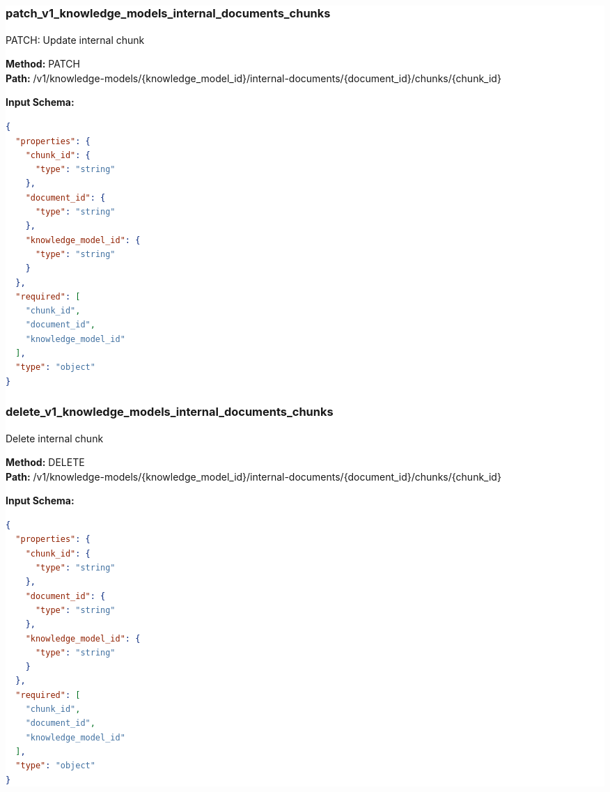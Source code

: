 
### patch_v1_knowledge_models_internal_documents_chunks

PATCH: Update internal chunk

**Method:** PATCH  
**Path:** /v1/knowledge-models/{knowledge_model_id}/internal-documents/{document_id}/chunks/{chunk_id}

**Input Schema:**
```json
{
  "properties": {
    "chunk_id": {
      "type": "string"
    },
    "document_id": {
      "type": "string"
    },
    "knowledge_model_id": {
      "type": "string"
    }
  },
  "required": [
    "chunk_id",
    "document_id",
    "knowledge_model_id"
  ],
  "type": "object"
}
```


### delete_v1_knowledge_models_internal_documents_chunks

Delete internal chunk

**Method:** DELETE  
**Path:** /v1/knowledge-models/{knowledge_model_id}/internal-documents/{document_id}/chunks/{chunk_id}

**Input Schema:**
```json
{
  "properties": {
    "chunk_id": {
      "type": "string"
    },
    "document_id": {
      "type": "string"
    },
    "knowledge_model_id": {
      "type": "string"
    }
  },
  "required": [
    "chunk_id",
    "document_id",
    "knowledge_model_id"
  ],
  "type": "object"
}
```
